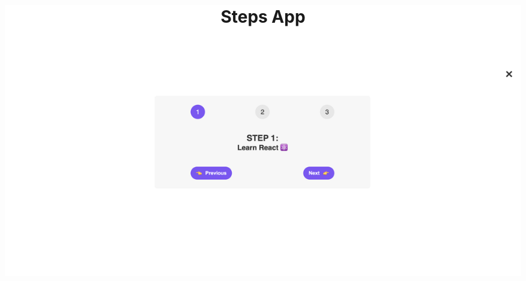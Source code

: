 <h1 align="center">
    Steps App
</h1>

<br>

<p align="center">
  <img alt="Screenshot 1" src="public/screen.png" width="100%">
</p>

